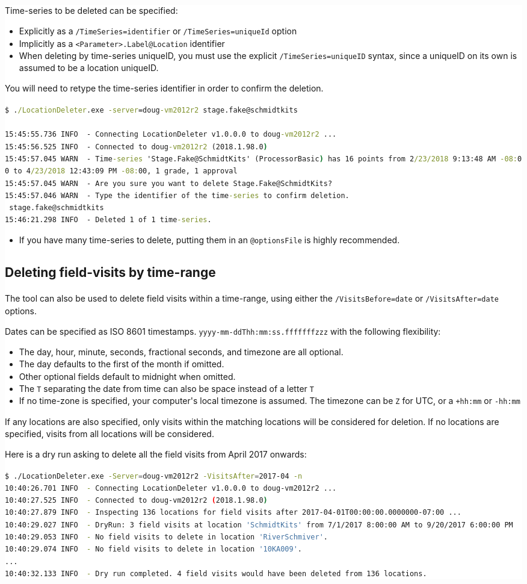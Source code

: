 Time-series to be deleted can be specified:
- Explicitly as a `/TimeSeries=identifier` or `/TimeSeries=uniqueId` option
- Implicitly as a `<Parameter>.Label@Location` identifier
- When deleting by time-series uniqueID, you must use the explicit `/TimeSeries=uniqueID` syntax, since a uniqueID on its own is assumed to be a location uniqueID.

You will need to retype the time-series identifier in order to confirm the deletion.

```cmd
$ ./LocationDeleter.exe -server=doug-vm2012r2 stage.fake@schmidtkits

15:45:55.736 INFO  - Connecting LocationDeleter v1.0.0.0 to doug-vm2012r2 ...
15:45:56.525 INFO  - Connected to doug-vm2012r2 (2018.1.98.0)
15:45:57.045 WARN  - Time-series 'Stage.Fake@SchmidtKits' (ProcessorBasic) has 16 points from 2/23/2018 9:13:48 AM -08:00 to 4/23/2018 12:43:09 PM -08:00, 1 grade, 1 approval
15:45:57.045 WARN  - Are you sure you want to delete Stage.Fake@SchmidtKits?
15:45:57.046 WARN  - Type the identifier of the time-series to confirm deletion.
 stage.fake@schmidtkits
15:46:21.298 INFO  - Deleted 1 of 1 time-series.
```

- If you have many time-series to delete, putting them in an `@optionsFile` is highly recommended.

## Deleting field-visits by time-range

The tool can also be used to delete field visits within a time-range, using either the `/VisitsBefore=date` or `/VisitsAfter=date` options.

Dates can be specified as ISO 8601 timestamps. `yyyy-mm-ddThh:mm:ss.fffffffzzz` with the following flexibility:

- The day, hour, minute, seconds, fractional seconds, and timezone are all optional.
- The day defaults to the first of the month if omitted.
- Other optional fields default to midnight when omitted.
- The `T` separating the date from time can also be space instead of a letter `T`
- If no time-zone is specified, your computer's local timezone is assumed. The timezone can be `Z` for UTC, or a `+hh:mm` or `-hh:mm`

If any locations are also specified, only visits within the matching locations will be considered for deletion. If no locations are specified, visits from all locations will be considered.

Here is a dry run asking to delete all the field visits from April 2017 onwards:

```sh
$ ./LocationDeleter.exe -Server=doug-vm2012r2 -VisitsAfter=2017-04 -n
10:40:26.701 INFO  - Connecting LocationDeleter v1.0.0.0 to doug-vm2012r2 ...
10:40:27.525 INFO  - Connected to doug-vm2012r2 (2018.1.98.0)
10:40:27.879 INFO  - Inspecting 136 locations for field visits after 2017-04-01T00:00:00.0000000-07:00 ...
10:40:29.027 INFO  - DryRun: 3 field visits at location 'SchmidtKits' from 7/1/2017 8:00:00 AM to 9/20/2017 6:00:00 PM
10:40:29.053 INFO  - No field visits to delete in location 'RiverSchmiver'.
10:40:29.074 INFO  - No field visits to delete in location '10KA009'.
...
10:40:32.133 INFO  - Dry run completed. 4 field visits would have been deleted from 136 locations.
```
